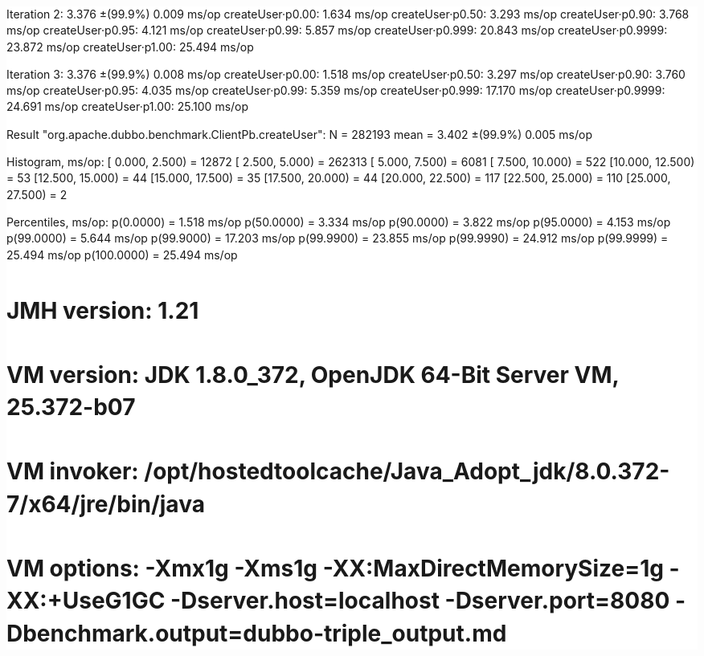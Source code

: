 Iteration   2: 3.376 ±(99.9%) 0.009 ms/op
                 createUser·p0.00:   1.634 ms/op
                 createUser·p0.50:   3.293 ms/op
                 createUser·p0.90:   3.768 ms/op
                 createUser·p0.95:   4.121 ms/op
                 createUser·p0.99:   5.857 ms/op
                 createUser·p0.999:  20.843 ms/op
                 createUser·p0.9999: 23.872 ms/op
                 createUser·p1.00:   25.494 ms/op

Iteration   3: 3.376 ±(99.9%) 0.008 ms/op
                 createUser·p0.00:   1.518 ms/op
                 createUser·p0.50:   3.297 ms/op
                 createUser·p0.90:   3.760 ms/op
                 createUser·p0.95:   4.035 ms/op
                 createUser·p0.99:   5.359 ms/op
                 createUser·p0.999:  17.170 ms/op
                 createUser·p0.9999: 24.691 ms/op
                 createUser·p1.00:   25.100 ms/op



Result "org.apache.dubbo.benchmark.ClientPb.createUser":
  N = 282193
  mean =      3.402 ±(99.9%) 0.005 ms/op

  Histogram, ms/op:
    [ 0.000,  2.500) = 12872 
    [ 2.500,  5.000) = 262313 
    [ 5.000,  7.500) = 6081 
    [ 7.500, 10.000) = 522 
    [10.000, 12.500) = 53 
    [12.500, 15.000) = 44 
    [15.000, 17.500) = 35 
    [17.500, 20.000) = 44 
    [20.000, 22.500) = 117 
    [22.500, 25.000) = 110 
    [25.000, 27.500) = 2 

  Percentiles, ms/op:
      p(0.0000) =      1.518 ms/op
     p(50.0000) =      3.334 ms/op
     p(90.0000) =      3.822 ms/op
     p(95.0000) =      4.153 ms/op
     p(99.0000) =      5.644 ms/op
     p(99.9000) =     17.203 ms/op
     p(99.9900) =     23.855 ms/op
     p(99.9990) =     24.912 ms/op
     p(99.9999) =     25.494 ms/op
    p(100.0000) =     25.494 ms/op


# JMH version: 1.21
# VM version: JDK 1.8.0_372, OpenJDK 64-Bit Server VM, 25.372-b07
# VM invoker: /opt/hostedtoolcache/Java_Adopt_jdk/8.0.372-7/x64/jre/bin/java
# VM options: -Xmx1g -Xms1g -XX:MaxDirectMemorySize=1g -XX:+UseG1GC -Dserver.host=localhost -Dserver.port=8080 -Dbenchmark.output=dubbo-triple_output.md